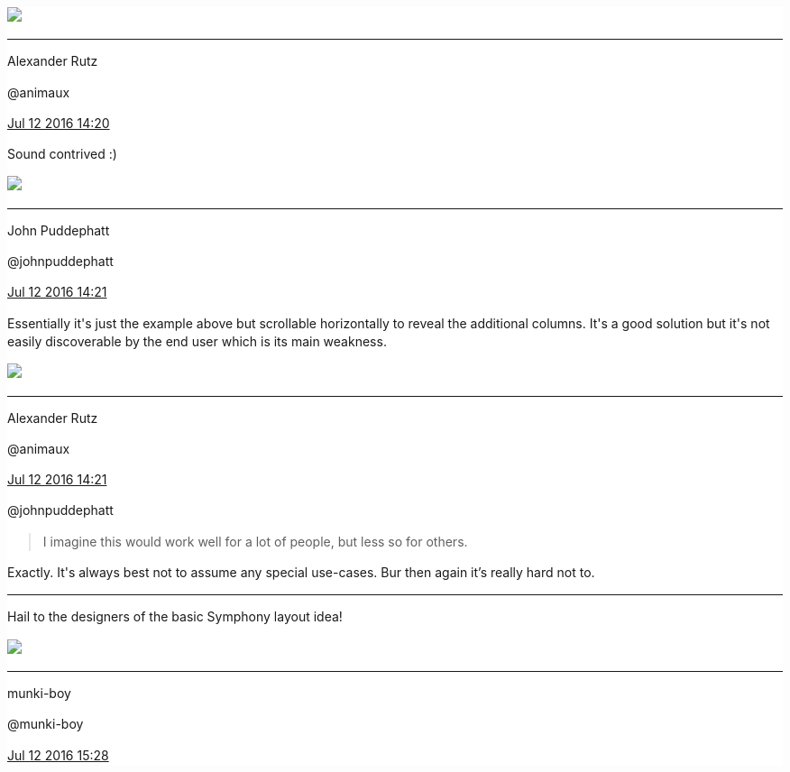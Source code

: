 ![](https://avatars2.githubusercontent.com/u/446874?v=3&s=30)

____

Alexander Rutz

@animaux

[Jul 12 2016
14:20](https://gitter.im/symphonycms/symphony-2?at=5784fc953eaf66535e865532)

Sound contrived :)

![](https://avatars0.githubusercontent.com/u/8030910?v=3&s=30)

____

John Puddephatt

@johnpuddephatt

[Jul 12 2016
14:21](https://gitter.im/symphonycms/symphony-2?at=5784fcf559cfbd4c5e89188b)

Essentially it's just the example above but scrollable horizontally to reveal
the additional columns. It's a good solution but it's not easily discoverable
by the end user which is its main weakness.

![](https://avatars2.githubusercontent.com/u/446874?v=3&s=30)

____

Alexander Rutz

@animaux

[Jul 12 2016
14:21](https://gitter.im/symphonycms/symphony-2?at=5784fcfe7aeb080527b9ad7b)

@johnpuddephatt

> I imagine this would work well for a lot of people, but less so for others.

Exactly. It's always best not to assume any special use-cases. Bur then again
it’s really hard not to.

____

Hail to the designers of the basic Symphony layout idea!

![](https://avatars1.githubusercontent.com/u/4517581?v=3&s=30)

____

munki-boy

@munki-boy

[Jul 12 2016
15:28](https://gitter.im/symphonycms/symphony-2?at=57850cbbbdafd19107765822)
